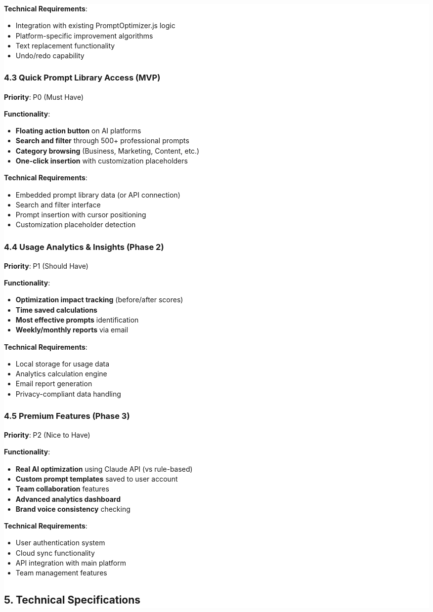 **Technical Requirements**:
- Integration with existing PromptOptimizer.js logic
- Platform-specific improvement algorithms
- Text replacement functionality
- Undo/redo capability

### 4.3 Quick Prompt Library Access (MVP)
**Priority**: P0 (Must Have)

**Functionality**:
- **Floating action button** on AI platforms
- **Search and filter** through 500+ professional prompts
- **Category browsing** (Business, Marketing, Content, etc.)
- **One-click insertion** with customization placeholders

**Technical Requirements**:
- Embedded prompt library data (or API connection)
- Search and filter interface
- Prompt insertion with cursor positioning
- Customization placeholder detection

### 4.4 Usage Analytics & Insights (Phase 2)
**Priority**: P1 (Should Have)

**Functionality**:
- **Optimization impact tracking** (before/after scores)
- **Time saved calculations** 
- **Most effective prompts** identification
- **Weekly/monthly reports** via email

**Technical Requirements**:
- Local storage for usage data
- Analytics calculation engine
- Email report generation
- Privacy-compliant data handling

### 4.5 Premium Features (Phase 3)
**Priority**: P2 (Nice to Have)

**Functionality**:
- **Real AI optimization** using Claude API (vs rule-based)
- **Custom prompt templates** saved to user account
- **Team collaboration** features
- **Advanced analytics dashboard**
- **Brand voice consistency** checking

**Technical Requirements**:
- User authentication system
- Cloud sync functionality
- API integration with main platform
- Team management features

## 5. Technical Specifications
